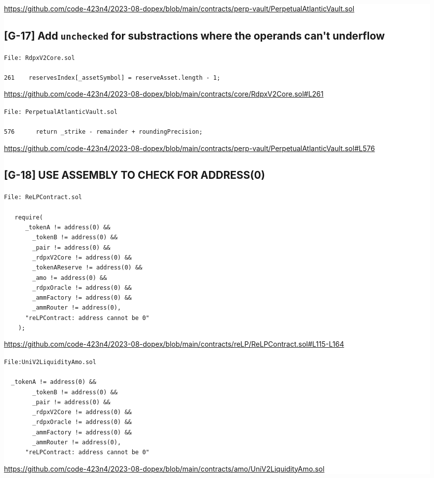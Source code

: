 https://github.com/code-423n4/2023-08-dopex/blob/main/contracts/perp-vault/PerpetualAtlanticVault.sol

## [G-17] Add `unchecked` for substractions where the operands can't underflow

```solidity
File: RdpxV2Core.sol

261    reservesIndex[_assetSymbol] = reserveAsset.length - 1;
```

https://github.com/code-423n4/2023-08-dopex/blob/main/contracts/core/RdpxV2Core.sol#L261

```solidity
File: PerpetualAtlanticVault.sol

576      return _strike - remainder + roundingPrecision;
```

https://github.com/code-423n4/2023-08-dopex/blob/main/contracts/perp-vault/PerpetualAtlanticVault.sol#L576

## [G-18] USE ASSEMBLY TO CHECK FOR ADDRESS(0)

```solidity
File: ReLPContract.sol

   require(
      _tokenA != address(0) &&
        _tokenB != address(0) &&
        _pair != address(0) &&
        _rdpxV2Core != address(0) &&
        _tokenAReserve != address(0) &&
        _amo != address(0) &&
        _rdpxOracle != address(0) &&
        _ammFactory != address(0) &&
        _ammRouter != address(0),
      "reLPContract: address cannot be 0"
    );
```

https://github.com/code-423n4/2023-08-dopex/blob/main/contracts/reLP/ReLPContract.sol#L115-L164

```solidity
File:UniV2LiquidityAmo.sol

  _tokenA != address(0) &&
        _tokenB != address(0) &&
        _pair != address(0) &&
        _rdpxV2Core != address(0) &&
        _rdpxOracle != address(0) &&
        _ammFactory != address(0) &&
        _ammRouter != address(0),
      "reLPContract: address cannot be 0"
```

https://github.com/code-423n4/2023-08-dopex/blob/main/contracts/amo/UniV2LiquidityAmo.sol
